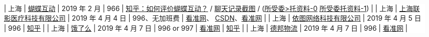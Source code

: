 |       上海       |                         [蝴蝶互动](http://hoodinn.hgame.com/default/index)                         |      2019 年 2 月      |                                                                                                         966                                                                                                          |                                                                                                                                                                                                                                                                        [知乎：如何评价蝴蝶互动？](https://www.zhihu.com/question/40858342/answer/616999472) / [聊天记录截图](img/蝴蝶互动-聊天记录.png) / ([所受委>托资料-0](img/蝴蝶互动-报告委托截图-0.jpg) [所受委托资料-1](img/蝴蝶互动-报告委托截图-1.jpg))                                                                                                                                                                                                                                                                        |
|       上海       |                [上海联影医疗科技有限公司](https://www.united-imaging.com/cn/home/)                 |   2019 年 4 月 4 日    |                                                                                                    996、无加班费                                                                                                     |                                                                                                                                                                                                                                                                                                                   [看准网](https://www.kanzhun.com/pl6045694.html)、 [CSDN](https://bbs.csdn.net/topics/380214818)、[看准网](https://www.kanzhun.com/pl6212987.html)                                                                                                                                                                                                                                                                                                                    |
|       上海       |                          [依图网络科技有限公司](http://www.yitutech.com/)                          |   2019 年 4 月 5 日    |                                                                                                         996                                                                                                          |                                                                                                                                                                                                                                                                                                                                                            [知乎](https://www.zhihu.com/question/300132949/answer/606529193)                                                                                                                                                                                                                                                                                                                                                            |
|       上海       |                                   [饿了么](https://www.ele.me/)                                    |   2019 年 4 月 7 日    |                                                                                                      996 or 997                                                                                                      |                                                                                                                                                                                                                                                                                                                                                     [看准网](https://www.kanzhun.com/gsr1879439.html?ka=com-blocker1-review#co_tab)                                                                                                                                                                                                                                                                                                                                                     | [知乎](https://www.zhihu.com/question/51930890/answer/128765855)  |
|       上海       |                                [德邦物流](https://www.deppon.com/)                                 |   2019 年 4 月 7 日    |                                                                                                         996                                                                                                          |                                                                                                                                                                                                                                                                                                                                                          [看准网](https://www.kanzhun.com/gsr16378tl56.html?ka=review-label9)                                                                                                                                                                                                                                                                                                                                                           |